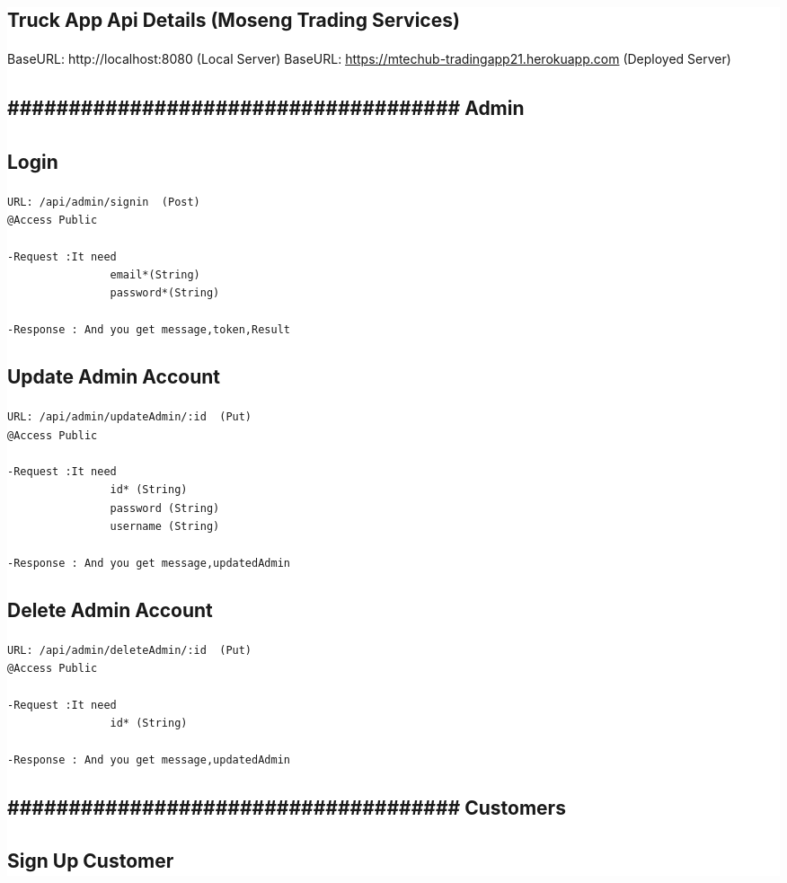 ## Truck App Api Details (Moseng Trading Services)

BaseURL: http://localhost:8080 (Local Server)
BaseURL: https://mtechub-tradingapp21.herokuapp.com (Deployed Server)



## ##################################### Admin



## Login

    URL: /api/admin/signin  (Post)
    @Access Public

    -Request :It need
                    email*(String)
                    password*(String)

    -Response : And you get message,token,Result



## Update Admin Account

    URL: /api/admin/updateAdmin/:id  (Put)
    @Access Public

    -Request :It need
                    id* (String)
                    password (String)
                    username (String)

    -Response : And you get message,updatedAdmin



## Delete Admin Account

    URL: /api/admin/deleteAdmin/:id  (Put)
    @Access Public

    -Request :It need
                    id* (String)

    -Response : And you get message,updatedAdmin




## ##################################### Customers



## Sign Up Customer
